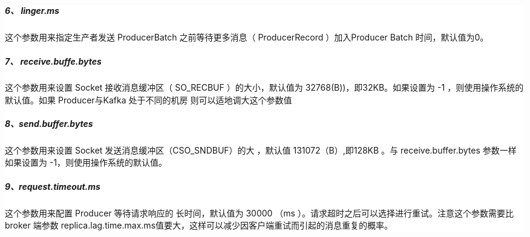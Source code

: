 
##### 6、 linger.ms
   这个参数用来指定生产者发送 ProducerBatch 之前等待更多消息（ ProducerRecord ）加入Producer Batch 时间，默认值为0。


##### 7、 receive.buffe.bytes
   这个参数用来设置 Socket 接收消息缓冲区（ SO_RECBUF ）的大小，默认值为 32768(B))，即32KB。如果设置为 -1 ，则使用操作系统的默认值。如果 Producer与Kafka 处于不同的机房
则可以适地调大这个参数值


##### 8、send.buffer.bytes
   这个参数用来设置 Socket 发送消息缓冲区（CSO_SNDBUF）的大 ，默认值 131072（B）,即128KB 。与 receive.buffer.bytes 参数一样 如果设置为 -1，则使用操作系统的默认值。


##### 9、request.timeout.ms
   这个参数用来配置 Producer 等待请求响应的 长时间，默认值为 30000 （ms ）。请求超时之后可以选择进行重试。注意这个参数需要比broker 端参数 replica.lag.time.max.ms值要大，这样可以减少因客户端重试而引起的消息重复的概率。







